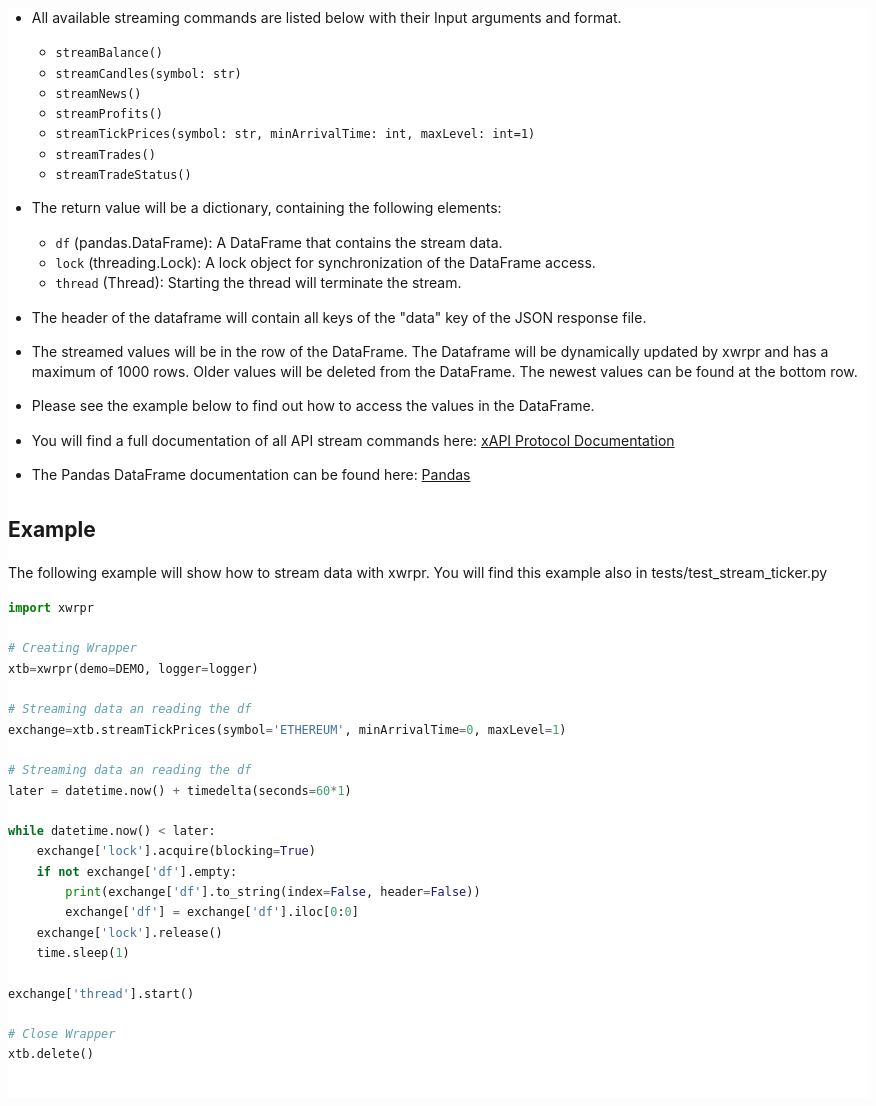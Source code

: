 * All available streaming commands are listed below with their Input arguments and format.

   * ```streamBalance()```
   * ```streamCandles(symbol: str)```
   * ```streamNews()```
   * ```streamProfits()```
   * ```streamTickPrices(symbol: str, minArrivalTime: int, maxLevel: int=1)```
   * ```streamTrades()```
   * ```streamTradeStatus()```

* The return value will be a dictionary, containing the following elements:
   * ```df``` (pandas.DataFrame): A DataFrame that contains the stream data.
   * ```lock``` (threading.Lock): A lock object for synchronization of the DataFrame access.
   * ```thread``` (Thread): Starting the thread will terminate the stream.

* The header of the dataframe will contain all keys of the "data" key of the JSON response file.
* The streamed values will be in the row of the DataFrame. The Dataframe will be dynamically updated by xwrpr and has a maximum of 1000 rows. Older values will be deleted from the DataFrame. The newest values can be found at the bottom row.
* Please see the example below to find out how to access the values in the DataFrame.
* You will find a full documentation of all API stream commands here: [xAPI Protocol Documentation](http://developers.xstore.pro/documentation/)
* The Pandas DataFrame documentation can be found here: [Pandas](https://pandas.pydata.org/) 

## **Example** <a name="example-stream"></a>

The following example will show how to stream data with xwrpr.
You will find this example also in tests/test_stream_ticker.py

```python
import xwrpr

# Creating Wrapper
xtb=xwrpr(demo=DEMO, logger=logger)

# Streaming data an reading the df
exchange=xtb.streamTickPrices(symbol='ETHEREUM', minArrivalTime=0, maxLevel=1)

# Streaming data an reading the df
later = datetime.now() + timedelta(seconds=60*1)

while datetime.now() < later:
    exchange['lock'].acquire(blocking=True)
    if not exchange['df'].empty:
        print(exchange['df'].to_string(index=False, header=False))
        exchange['df'] = exchange['df'].iloc[0:0]
    exchange['lock'].release()
    time.sleep(1)

exchange['thread'].start()

# Close Wrapper
xtb.delete()

```
<br/>
